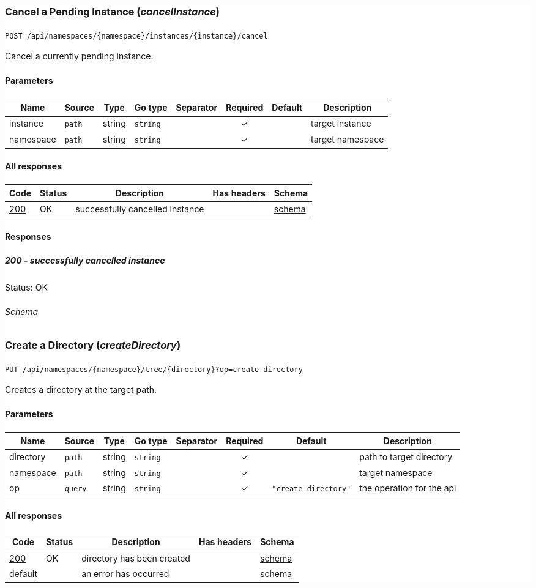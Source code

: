 ### <span id="cancel-instance"></span> Cancel a Pending Instance (*cancelInstance*)

```
POST /api/namespaces/{namespace}/instances/{instance}/cancel
```

Cancel a currently pending instance.


#### Parameters

| Name | Source | Type | Go type | Separator | Required | Default | Description |
|------|--------|------|---------|-----------| :------: |---------|-------------|
| instance | `path` | string | `string` |  | ✓ |  | target instance |
| namespace | `path` | string | `string` |  | ✓ |  | target namespace |

#### All responses

| Code | Status | Description | Has headers | Schema |
|------|--------|-------------|:-----------:|--------|
| [200](#cancel-instance-200) | OK | successfully cancelled instance |  | [schema](#cancel-instance-200-schema) |

#### Responses


##### <span id="cancel-instance-200"></span> 200 - successfully cancelled instance
Status: OK

###### <span id="cancel-instance-200-schema"></span> Schema

### <span id="create-directory"></span> Create a Directory (*createDirectory*)

```
PUT /api/namespaces/{namespace}/tree/{directory}?op=create-directory
```

Creates a directory at the target path.


#### Parameters

| Name | Source | Type | Go type | Separator | Required | Default | Description |
|------|--------|------|---------|-----------| :------: |---------|-------------|
| directory | `path` | string | `string` |  | ✓ |  | path to target directory |
| namespace | `path` | string | `string` |  | ✓ |  | target namespace |
| op | `query` | string | `string` |  | ✓ | `"create-directory"` | the operation for the api |

#### All responses

| Code | Status | Description | Has headers | Schema |
|------|--------|-------------|:-----------:|--------|
| [200](#create-directory-200) | OK | directory has been created |  | [schema](#create-directory-200-schema) |
| [default](#create-directory-default) | | an error has occurred |  | [schema](#create-directory-default-schema) |
